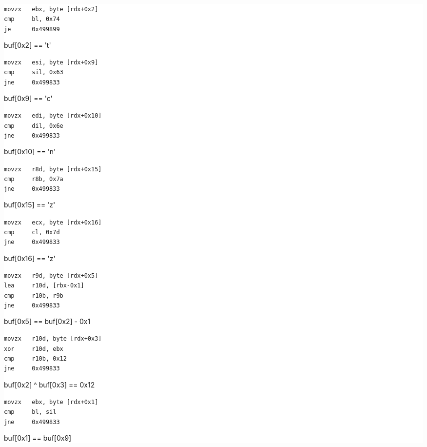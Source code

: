```
movzx   ebx, byte [rdx+0x2]
cmp     bl, 0x74
je      0x499899

```
buf[0x2] == 't'

```
movzx   esi, byte [rdx+0x9]
cmp     sil, 0x63
jne     0x499833
```
buf[0x9] == 'c'

```
movzx   edi, byte [rdx+0x10]
cmp     dil, 0x6e
jne     0x499833
```
buf[0x10] == 'n'

```
movzx   r8d, byte [rdx+0x15]
cmp     r8b, 0x7a
jne     0x499833
```
buf[0x15] == 'z'

```
movzx   ecx, byte [rdx+0x16]
cmp     cl, 0x7d
jne     0x499833
```
buf[0x16] == 'z'

```
movzx   r9d, byte [rdx+0x5]
lea     r10d, [rbx-0x1]
cmp     r10b, r9b
jne     0x499833
```
buf[0x5] == buf[0x2] - 0x1


```
movzx   r10d, byte [rdx+0x3]
xor     r10d, ebx
cmp     r10b, 0x12
jne     0x499833
```
buf[0x2] ^ buf[0x3] == 0x12

```
movzx   ebx, byte [rdx+0x1]
cmp     bl, sil
jne     0x499833
```
buf[0x1] == buf[0x9]
